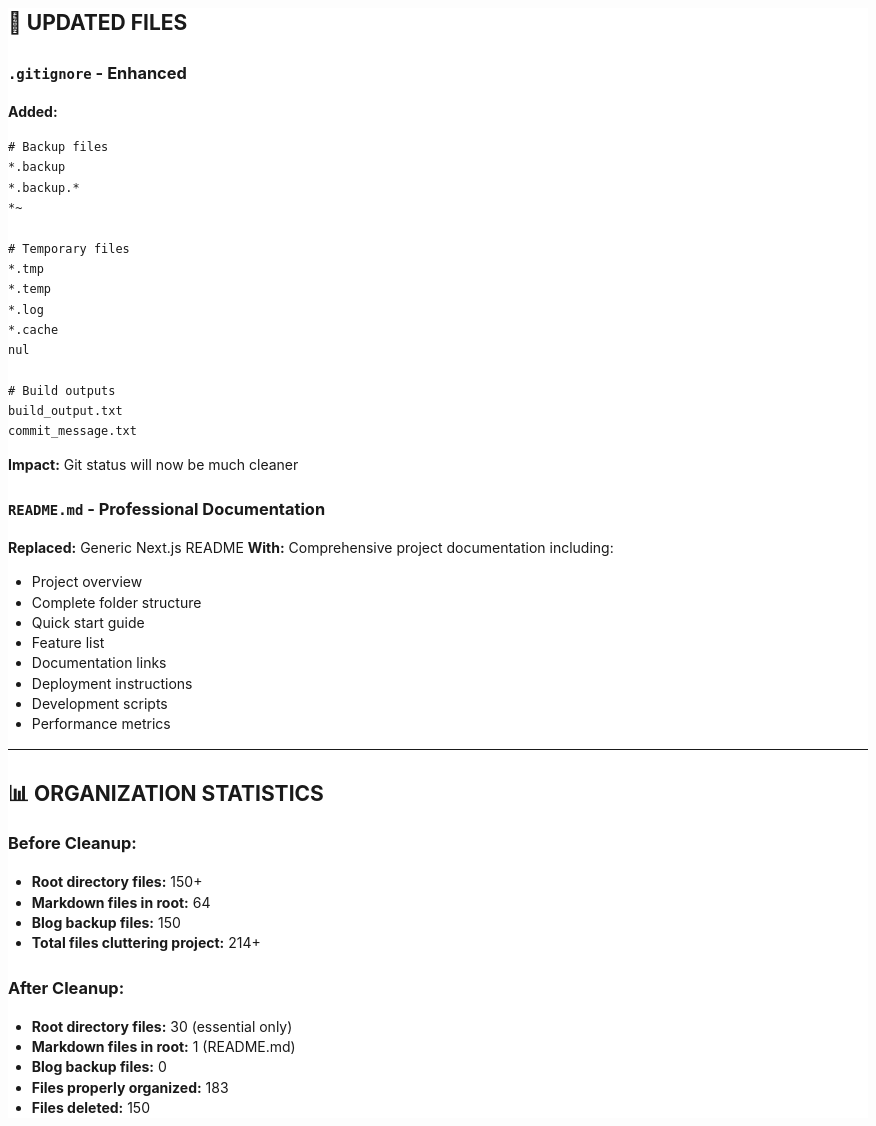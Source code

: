 
## 📝 UPDATED FILES

### `.gitignore` - Enhanced
**Added:**
```gitignore
# Backup files
*.backup
*.backup.*
*~

# Temporary files
*.tmp
*.temp
*.log
*.cache
nul

# Build outputs
build_output.txt
commit_message.txt
```

**Impact:** Git status will now be much cleaner

### `README.md` - Professional Documentation
**Replaced:** Generic Next.js README
**With:** Comprehensive project documentation including:
- Project overview
- Complete folder structure
- Quick start guide
- Feature list
- Documentation links
- Deployment instructions
- Development scripts
- Performance metrics

---

## 📊 ORGANIZATION STATISTICS

### Before Cleanup:
- **Root directory files:** 150+
- **Markdown files in root:** 64
- **Blog backup files:** 150
- **Total files cluttering project:** 214+

### After Cleanup:
- **Root directory files:** 30 (essential only)
- **Markdown files in root:** 1 (README.md)
- **Blog backup files:** 0
- **Files properly organized:** 183
- **Files deleted:** 150
